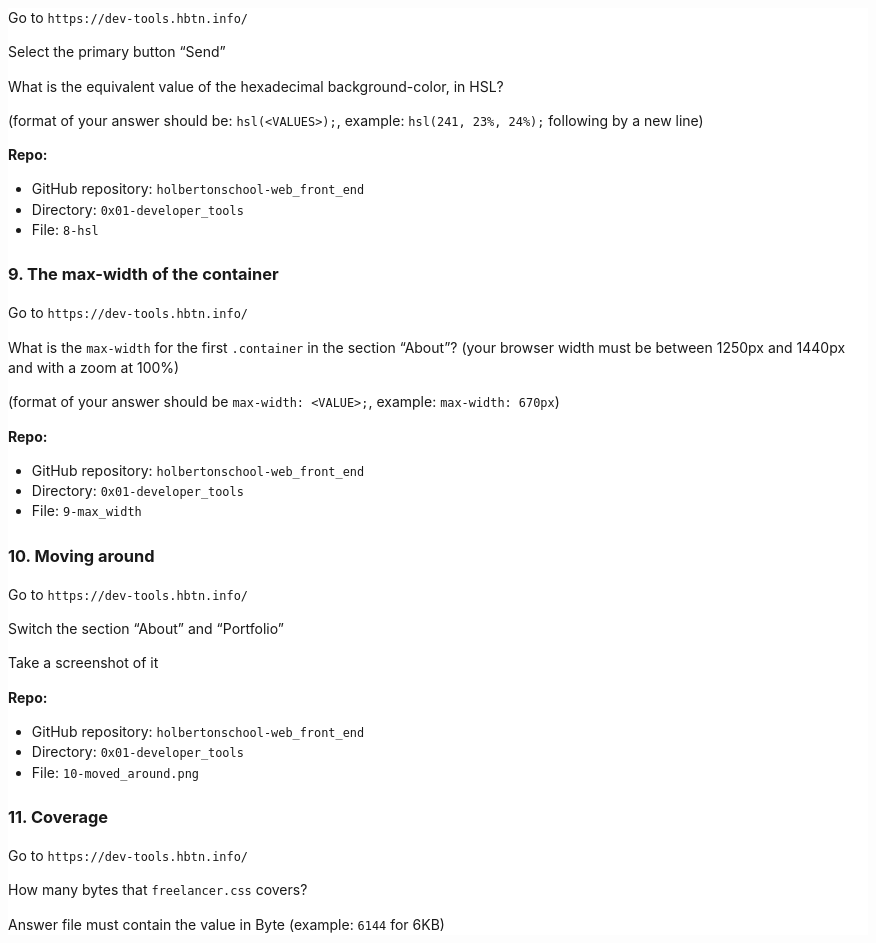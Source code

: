 

Go to  `https://dev-tools.hbtn.info/`

Select the primary button “Send”

What is the equivalent value of the hexadecimal background-color, in HSL?

(format of your answer should be:  `hsl(<VALUES>);`, example:  `hsl(241, 23%, 24%);`  following by a new line)

**Repo:**

-   GitHub repository:  `holbertonschool-web_front_end`
-   Directory:  `0x01-developer_tools`
-   File:  `8-hsl`


### 9. The max-width of the container


Go to  `https://dev-tools.hbtn.info/`

What is the  `max-width`  for the first  `.container`  in the section “About”? (your browser width must be between 1250px and 1440px and with a zoom at 100%)

(format of your answer should be  `max-width: <VALUE>;`, example:  `max-width: 670px`)

**Repo:**

-   GitHub repository:  `holbertonschool-web_front_end`
-   Directory:  `0x01-developer_tools`
-   File:  `9-max_width`



### 10. Moving around



Go to  `https://dev-tools.hbtn.info/`

Switch the section “About” and “Portfolio”

Take a screenshot of it

**Repo:**

-   GitHub repository:  `holbertonschool-web_front_end`
-   Directory:  `0x01-developer_tools`
-   File:  `10-moved_around.png`



### 11. Coverage



Go to  `https://dev-tools.hbtn.info/`

How many bytes that  `freelancer.css`  covers?

Answer file must contain the value in Byte (example:  `6144`  for 6KB)
